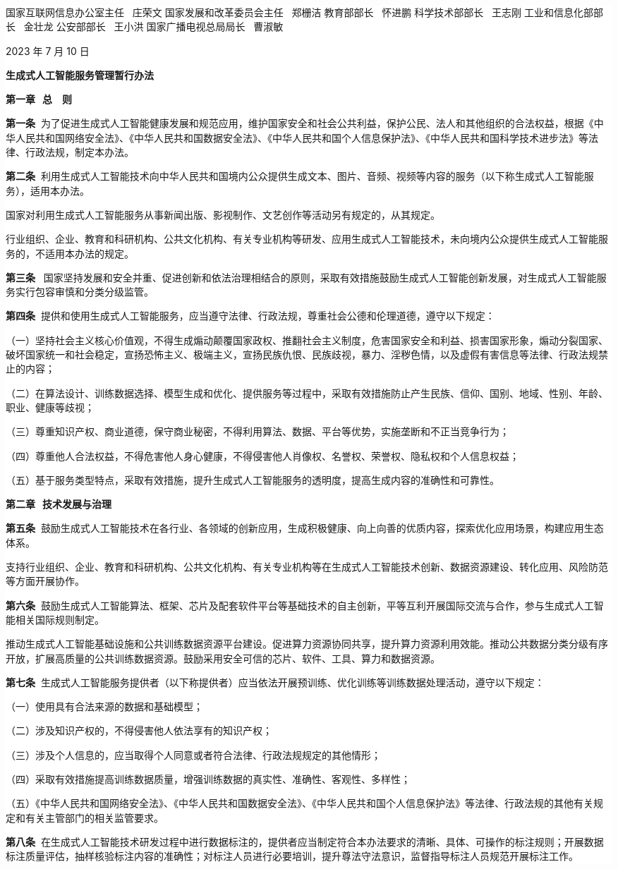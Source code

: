 国家互联网信息办公室主任   庄荣文
国家发展和改革委员会主任   郑栅洁
教育部部长   怀进鹏
科学技术部部长   王志刚
工业和信息化部部长   金壮龙
公安部部长   王小洪
国家广播电视总局局长   曹淑敏

2023 年 7 月 10 日

**生成式人工智能服务管理暂行办法**

**第一章   总　则**

**第一条**  为了促进生成式人工智能健康发展和规范应用，维护国家安全和社会公共利益，保护公民、法人和其他组织的合法权益，根据《中华人民共和国网络安全法》、《中华人民共和国数据安全法》、《中华人民共和国个人信息保护法》、《中华人民共和国科学技术进步法》等法律、行政法规，制定本办法。

**第二条**  利用生成式人工智能技术向中华人民共和国境内公众提供生成文本、图片、音频、视频等内容的服务（以下称生成式人工智能服务），适用本办法。

国家对利用生成式人工智能服务从事新闻出版、影视制作、文艺创作等活动另有规定的，从其规定。

行业组织、企业、教育和科研机构、公共文化机构、有关专业机构等研发、应用生成式人工智能技术，未向境内公众提供生成式人工智能服务的，不适用本办法的规定。

**第三条**   国家坚持发展和安全并重、促进创新和依法治理相结合的原则，采取有效措施鼓励生成式人工智能创新发展，对生成式人工智能服务实行包容审慎和分类分级监管。

**第四条**  提供和使用生成式人工智能服务，应当遵守法律、行政法规，尊重社会公德和伦理道德，遵守以下规定：

（一）坚持社会主义核心价值观，不得生成煽动颠覆国家政权、推翻社会主义制度，危害国家安全和利益、损害国家形象，煽动分裂国家、破坏国家统一和社会稳定，宣扬恐怖主义、极端主义，宣扬民族仇恨、民族歧视，暴力、淫秽色情，以及虚假有害信息等法律、行政法规禁止的内容；

（二）在算法设计、训练数据选择、模型生成和优化、提供服务等过程中，采取有效措施防止产生民族、信仰、国别、地域、性别、年龄、职业、健康等歧视；

（三）尊重知识产权、商业道德，保守商业秘密，不得利用算法、数据、平台等优势，实施垄断和不正当竞争行为；

（四）尊重他人合法权益，不得危害他人身心健康，不得侵害他人肖像权、名誉权、荣誉权、隐私权和个人信息权益；

（五）基于服务类型特点，采取有效措施，提升生成式人工智能服务的透明度，提高生成内容的准确性和可靠性。

**第二章   技术发展与治理**

**第五条**  鼓励生成式人工智能技术在各行业、各领域的创新应用，生成积极健康、向上向善的优质内容，探索优化应用场景，构建应用生态体系。

支持行业组织、企业、教育和科研机构、公共文化机构、有关专业机构等在生成式人工智能技术创新、数据资源建设、转化应用、风险防范等方面开展协作。

**第六条**  鼓励生成式人工智能算法、框架、芯片及配套软件平台等基础技术的自主创新，平等互利开展国际交流与合作，参与生成式人工智能相关国际规则制定。

推动生成式人工智能基础设施和公共训练数据资源平台建设。促进算力资源协同共享，提升算力资源利用效能。推动公共数据分类分级有序开放，扩展高质量的公共训练数据资源。鼓励采用安全可信的芯片、软件、工具、算力和数据资源。

**第七条**  生成式人工智能服务提供者（以下称提供者）应当依法开展预训练、优化训练等训练数据处理活动，遵守以下规定：

（一）使用具有合法来源的数据和基础模型；

（二）涉及知识产权的，不得侵害他人依法享有的知识产权；

（三）涉及个人信息的，应当取得个人同意或者符合法律、行政法规规定的其他情形；

（四）采取有效措施提高训练数据质量，增强训练数据的真实性、准确性、客观性、多样性；

（五）《中华人民共和国网络安全法》、《中华人民共和国数据安全法》、《中华人民共和国个人信息保护法》等法律、行政法规的其他有关规定和有关主管部门的相关监管要求。

**第八条**  在生成式人工智能技术研发过程中进行数据标注的，提供者应当制定符合本办法要求的清晰、具体、可操作的标注规则；开展数据标注质量评估，抽样核验标注内容的准确性；对标注人员进行必要培训，提升尊法守法意识，监督指导标注人员规范开展标注工作。
